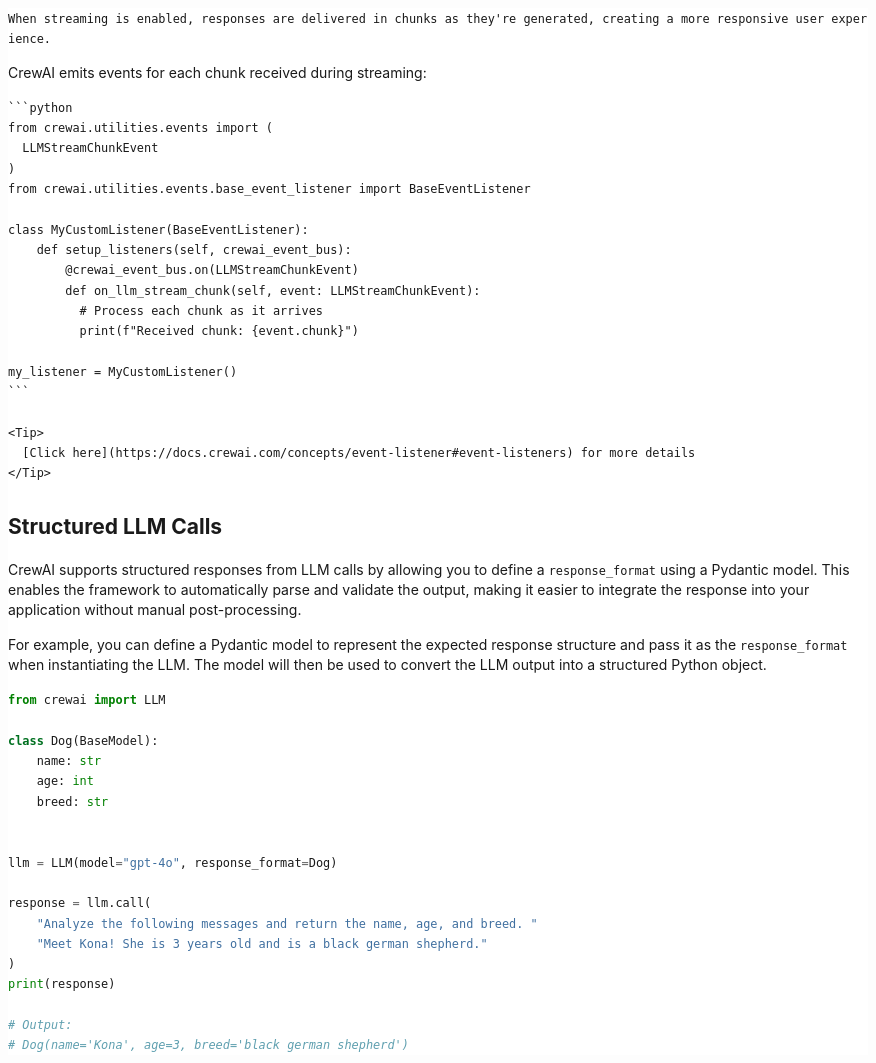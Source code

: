     When streaming is enabled, responses are delivered in chunks as they're generated, creating a more responsive user experience.
  </Tab>

  <Tab title="Event Handling">
    CrewAI emits events for each chunk received during streaming:

    ```python
    from crewai.utilities.events import (
      LLMStreamChunkEvent
    )
    from crewai.utilities.events.base_event_listener import BaseEventListener

    class MyCustomListener(BaseEventListener):
        def setup_listeners(self, crewai_event_bus):
            @crewai_event_bus.on(LLMStreamChunkEvent)
            def on_llm_stream_chunk(self, event: LLMStreamChunkEvent):
              # Process each chunk as it arrives
              print(f"Received chunk: {event.chunk}")

    my_listener = MyCustomListener()
    ```

    <Tip>
      [Click here](https://docs.crewai.com/concepts/event-listener#event-listeners) for more details
    </Tip>
  </Tab>
</Tabs>

## Structured LLM Calls

CrewAI supports structured responses from LLM calls by allowing you to define a `response_format` using a Pydantic model. This enables the framework to automatically parse and validate the output, making it easier to integrate the response into your application without manual post-processing.

For example, you can define a Pydantic model to represent the expected response structure and pass it as the `response_format` when instantiating the LLM. The model will then be used to convert the LLM output into a structured Python object.

```python Code
from crewai import LLM

class Dog(BaseModel):
    name: str
    age: int
    breed: str


llm = LLM(model="gpt-4o", response_format=Dog)

response = llm.call(
    "Analyze the following messages and return the name, age, and breed. "
    "Meet Kona! She is 3 years old and is a black german shepherd."
)
print(response)

# Output:
# Dog(name='Kona', age=3, breed='black german shepherd')
```
